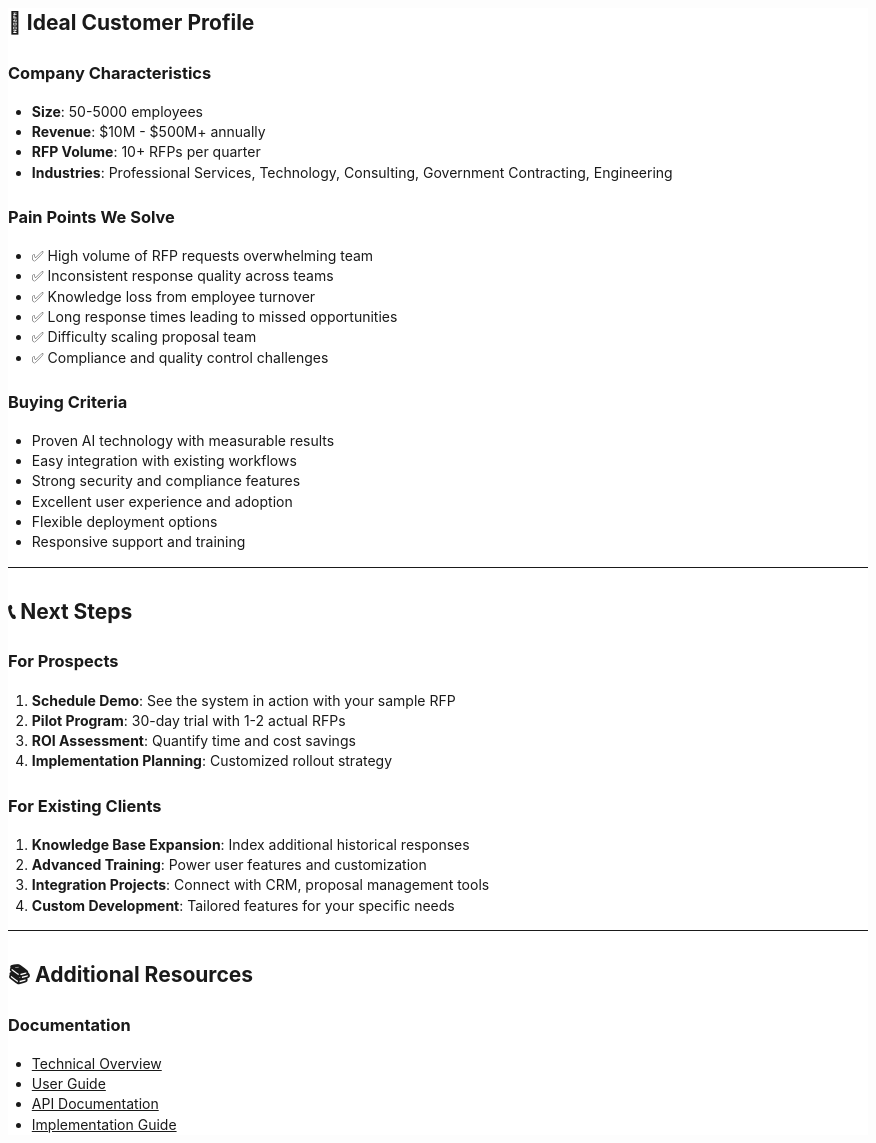 
## 🎯 Ideal Customer Profile

### Company Characteristics
- **Size**: 50-5000 employees
- **Revenue**: $10M - $500M+ annually
- **RFP Volume**: 10+ RFPs per quarter
- **Industries**: Professional Services, Technology, Consulting, Government Contracting, Engineering

### Pain Points We Solve
- ✅ High volume of RFP requests overwhelming team
- ✅ Inconsistent response quality across teams
- ✅ Knowledge loss from employee turnover
- ✅ Long response times leading to missed opportunities
- ✅ Difficulty scaling proposal team
- ✅ Compliance and quality control challenges

### Buying Criteria
- Proven AI technology with measurable results
- Easy integration with existing workflows
- Strong security and compliance features
- Excellent user experience and adoption
- Flexible deployment options
- Responsive support and training

---

## 📞 Next Steps

### For Prospects
1. **Schedule Demo**: See the system in action with your sample RFP
2. **Pilot Program**: 30-day trial with 1-2 actual RFPs
3. **ROI Assessment**: Quantify time and cost savings
4. **Implementation Planning**: Customized rollout strategy

### For Existing Clients
1. **Knowledge Base Expansion**: Index additional historical responses
2. **Advanced Training**: Power user features and customization
3. **Integration Projects**: Connect with CRM, proposal management tools
4. **Custom Development**: Tailored features for your specific needs

---

## 📚 Additional Resources

### Documentation
- [Technical Overview](README.md)
- [User Guide](docs/setup/LOCAL_DEVELOPMENT_GUIDE.md)
- [API Documentation](docs/api/API_DOCUMENTATION.md)
- [Implementation Guide](docs/setup/DEVELOPMENT_WORKFLOW.md)
